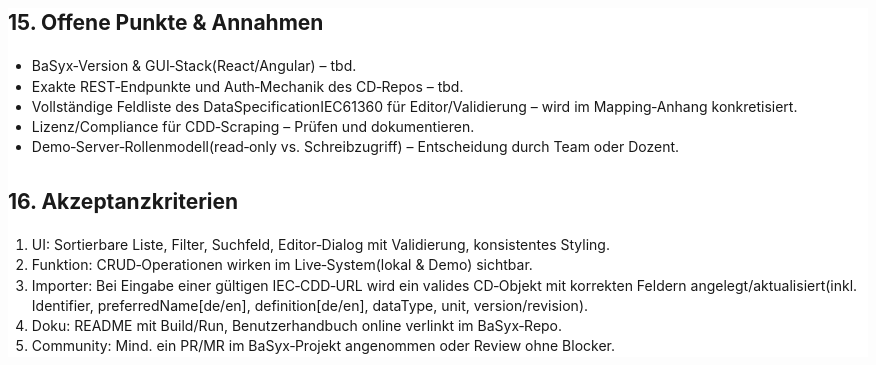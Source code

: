 ## 15. Offene Punkte & Annahmen

- BaSyx‑Version & GUI‑Stack(React/Angular) – tbd.
- Exakte REST‑Endpunkte und Auth‑Mechanik des CD‑Repos – tbd.
- Vollständige Feldliste des DataSpecificationIEC61360 für Editor/Validierung – wird im Mapping‑Anhang konkretisiert.
- Lizenz/Compliance für CDD‑Scraping – Prüfen und dokumentieren.
- Demo‑Server‑Rollenmodell(read‑only vs. Schreibzugriff) – Entscheidung durch Team oder Dozent.

## 16. Akzeptanzkriterien

1. UI: Sortierbare Liste, Filter, Suchfeld, Editor‑Dialog mit Validierung, konsistentes Styling.
2. Funktion: CRUD‑Operationen wirken im Live‑System(lokal & Demo) sichtbar.
3. Importer: Bei Eingabe einer gültigen IEC‑CDD‑URL wird ein valides CD‑Objekt mit korrekten Feldern angelegt/aktualisiert(inkl. Identifier, preferredName[de/en], definition[de/en], dataType, unit, version/revision).
4. Doku: README mit Build/Run, Benutzerhandbuch online verlinkt im BaSyx‑Repo.
5. Community: Mind. ein PR/MR im BaSyx‑Projekt angenommen oder Review ohne Blocker.
